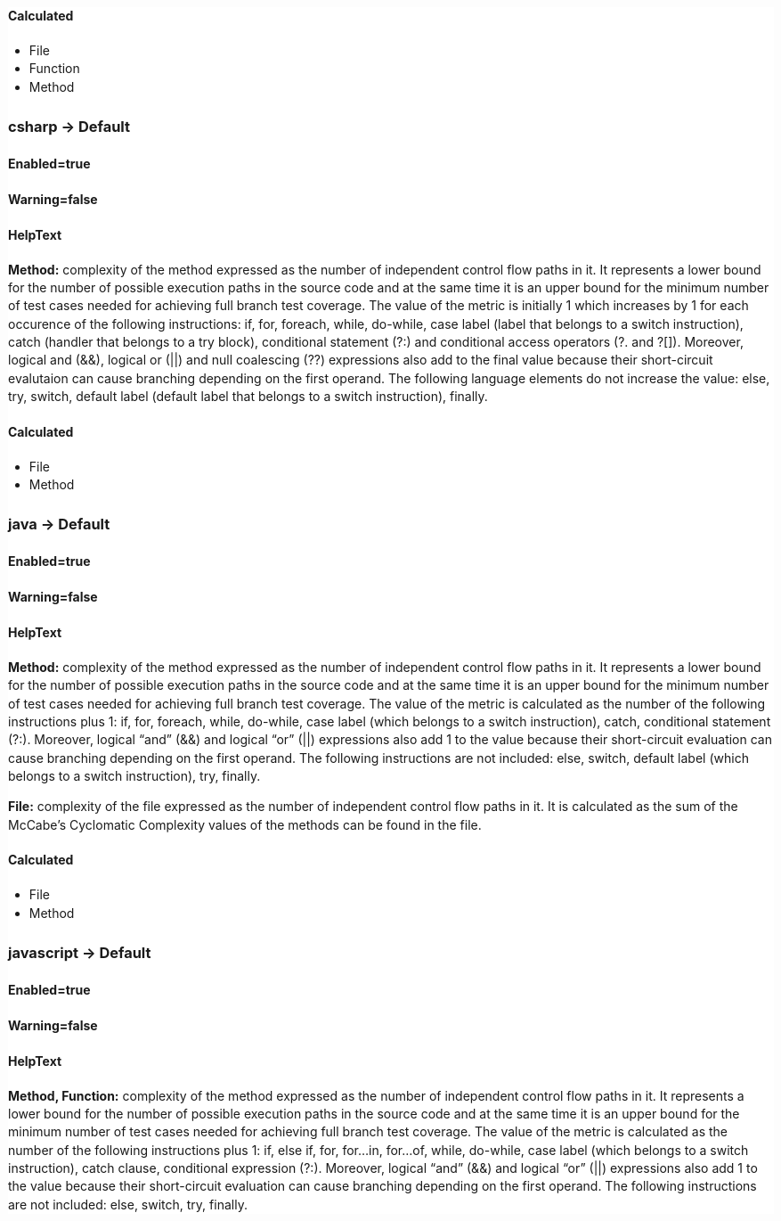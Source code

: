 #### Calculated
- File
- Function
- Method

### csharp -> Default
#### Enabled=true
#### Warning=false
#### HelpText
  **Method:** complexity of the method expressed as the number of independent control flow paths in it. It represents a lower bound for the number of possible execution paths in the source code and at the same time it is an upper bound for the minimum number of test cases needed for achieving full branch test coverage. The value of the metric is initially 1 which increases by 1 for each occurence of the following instructions: if, for, foreach, while, do-while, case label (label that belongs to a switch instruction), catch (handler that belongs to a try block), conditional statement (?:) and conditional access operators (?. and ?\[\]). Moreover, logical and (&&), logical or (||) and null coalescing (??) expressions also add to the final value because their short-circuit evalutaion can cause branching depending on the first operand. The following language elements do not increase the value: else, try, switch, default label (default label that belongs to a switch instruction), finally.

#### Calculated
- File
- Method

### java -> Default
#### Enabled=true
#### Warning=false
#### HelpText
  **Method:** complexity of the method expressed as the number of independent control flow paths in it. It represents a lower bound for the number of possible execution paths in the source code and at the same time it is an upper bound for the minimum number of test cases needed for achieving full branch test coverage. The value of the metric is calculated as the number of the following instructions plus 1: if, for, foreach, while, do-while, case label (which belongs to a switch instruction), catch, conditional statement (?:). Moreover, logical “and” (&&) and logical “or” (||) expressions also add 1 to the value because their short-circuit evaluation can cause branching depending on the first operand. The following instructions are not included: else, switch, default label (which belongs to a switch instruction), try, finally.

  **File:** complexity of the file expressed as the number of independent control flow paths in it. It is calculated as the sum of the McCabe’s Cyclomatic Complexity values of the methods can be found in the file.

#### Calculated
- File
- Method

### javascript -> Default
#### Enabled=true
#### Warning=false
#### HelpText
  **Method, Function:** complexity of the method expressed as the number of independent control flow paths in it. It represents a lower bound for the number of possible execution paths in the source code and at the same time it is an upper bound for the minimum number of test cases needed for achieving full branch test coverage. The value of the metric is calculated as the number of the following instructions plus 1: if, else if, for, for…in, for…of, while, do-while, case label (which belongs to a switch instruction), catch clause, conditional expression (?:). Moreover, logical “and” (&&) and logical “or” (||) expressions also add 1 to the value because their short-circuit evaluation can cause branching depending on the first operand. The following instructions are not included: else, switch, try, finally.
